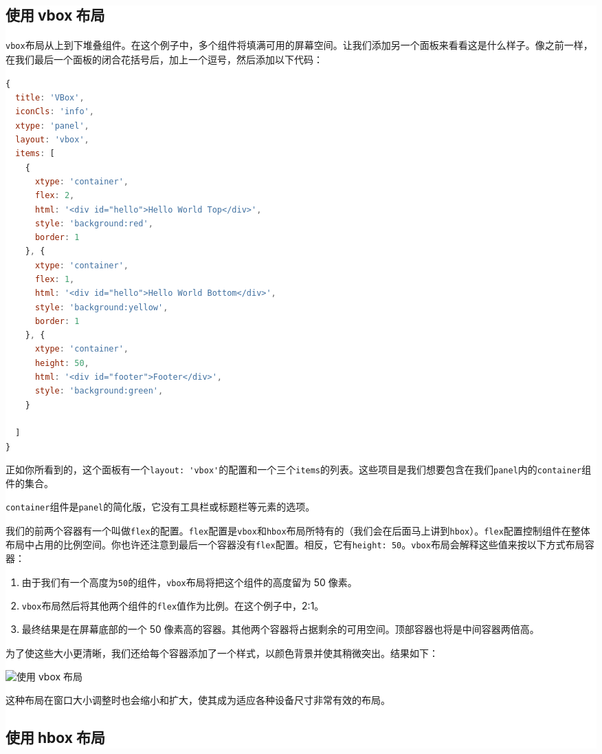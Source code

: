 ## 使用 vbox 布局

`vbox`布局从上到下堆叠组件。在这个例子中，多个组件将填满可用的屏幕空间。让我们添加另一个面板来看看这是什么样子。像之前一样，在我们最后一个面板的闭合花括号后，加上一个逗号，然后添加以下代码：

```js
{
  title: 'VBox',
  iconCls: 'info',
  xtype: 'panel',
  layout: 'vbox',
  items: [
    {
      xtype: 'container',
      flex: 2,
      html: '<div id="hello">Hello World Top</div>',
      style: 'background:red',
      border: 1
    }, {
      xtype: 'container',
      flex: 1,
      html: '<div id="hello">Hello World Bottom</div>',
      style: 'background:yellow',
      border: 1
    }, {
      xtype: 'container',
      height: 50,
      html: '<div id="footer">Footer</div>',
      style: 'background:green',
    }

  ]
}
```

正如你所看到的，这个面板有一个`layout: 'vbox'`的配置和一个三个`items`的列表。这些项目是我们想要包含在我们`panel`内的`container`组件的集合。

`container`组件是`panel`的简化版，它没有工具栏或标题栏等元素的选项。

我们的前两个容器有一个叫做`flex`的配置。`flex`配置是`vbox`和`hbox`布局所特有的（我们会在后面马上讲到`hbox`）。`flex`配置控制组件在整体布局中占用的比例空间。你也许还注意到最后一个容器没有`flex`配置。相反，它有`height: 50`。`vbox`布局会解释这些值来按以下方式布局容器：

1.  由于我们有一个高度为`50`的组件，`vbox`布局将把这个组件的高度留为 50 像素。

1.  `vbox`布局然后将其他两个组件的`flex`值作为比例。在这个例子中，2:1。

1.  最终结果是在屏幕底部的一个 50 像素高的容器。其他两个容器将占据剩余的可用空间。顶部容器也将是中间容器两倍高。

为了使这些大小更清晰，我们还给每个容器添加了一个样式，以颜色背景并使其稍微突出。结果如下：

![使用 vbox 布局](https://github.com/OpenDocCN/freelearn-js-pt2-zh/raw/master/docs/sencha-tch2-mobi-js-fw/img/0748OS_02_08.jpg)

这种布局在窗口大小调整时也会缩小和扩大，使其成为适应各种设备尺寸非常有效的布局。

## 使用 hbox 布局
